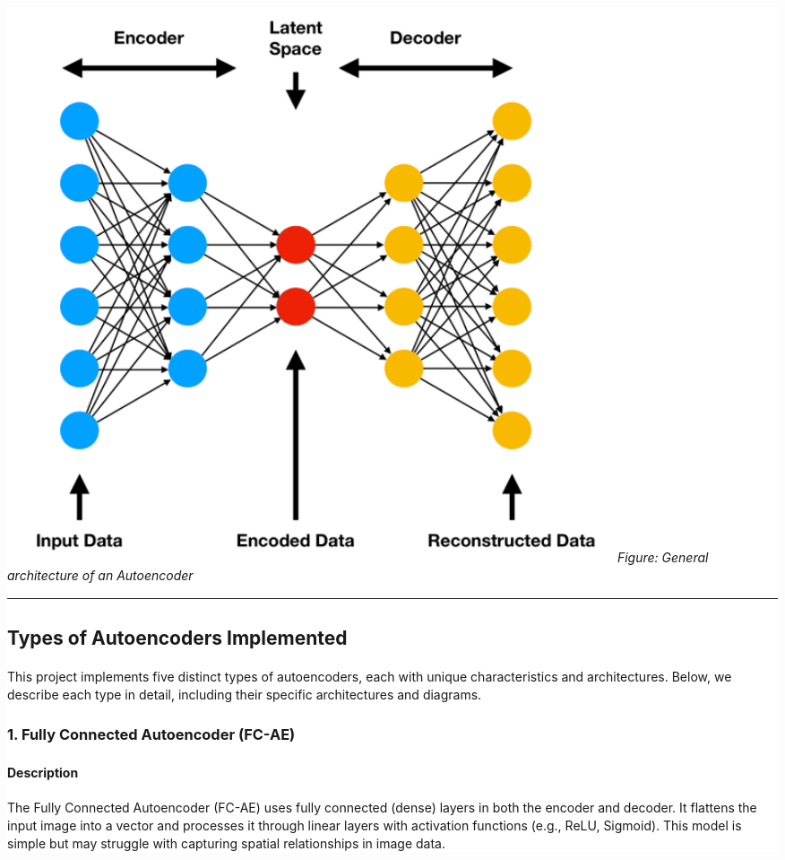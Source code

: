 ![Autoencoder Architecture Diagram](images/Autoencoder_architecture.png)
*Figure: General architecture of an Autoencoder*

---

## Types of Autoencoders Implemented

This project implements five distinct types of autoencoders, each with unique characteristics and architectures. Below, we describe each type in detail, including their specific architectures and diagrams.

### 1. Fully Connected Autoencoder (FC-AE)

#### Description

The Fully Connected Autoencoder (FC-AE) uses fully connected (dense) layers in both the encoder and decoder. It flattens the input image into a vector and processes it through linear layers with activation functions (e.g., ReLU, Sigmoid). This model is simple but may struggle with capturing spatial relationships in image data.
